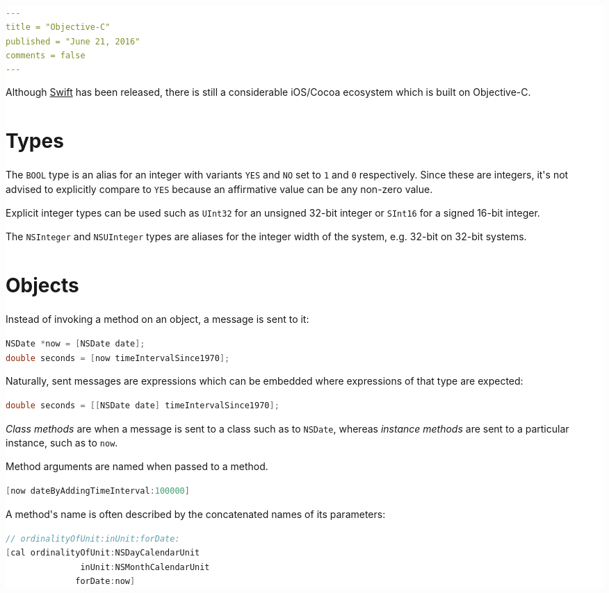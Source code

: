 ```yaml
---
title = "Objective-C"
published = "June 21, 2016"
comments = false
---
```


Although [Swift](/notes/swift) has been released, there is still a considerable iOS/Cocoa ecosystem which is built on Objective-C.

<toc/>

# Types

The `BOOL` type is an alias for an integer with variants `YES` and `NO` set to `1` and `0` respectively. Since these are integers, it's not advised to explicitly compare to `YES` because an affirmative value can be any non-zero value.

Explicit integer types can be used such as `UInt32` for an unsigned 32-bit integer or `SInt16` for a signed 16-bit integer.

The `NSInteger` and `NSUInteger` types are aliases for the integer width of the system, e.g. 32-bit on 32-bit systems.

# Objects

Instead of invoking a method on an object, a message is sent to it:

``` objective-c
NSDate *now = [NSDate date];
double seconds = [now timeIntervalSince1970];
```

Naturally, sent messages are expressions which can be embedded where expressions of that type are expected:

``` objective-c
double seconds = [[NSDate date] timeIntervalSince1970];
```

_Class methods_ are when a message is sent to a class such as to `NSDate`, whereas _instance methods_ are sent to a particular instance, such as to `now`.

Method arguments are named when passed to a method.

``` objective-c
[now dateByAddingTimeInterval:100000]
```

A method's name is often described by the concatenated names of its parameters:

``` objective-c
// ordinalityOfUnit:inUnit:forDate:
[cal ordinalityOfUnit:NSDayCalendarUnit
               inUnit:NSMonthCalendarUnit
              forDate:now]
```
